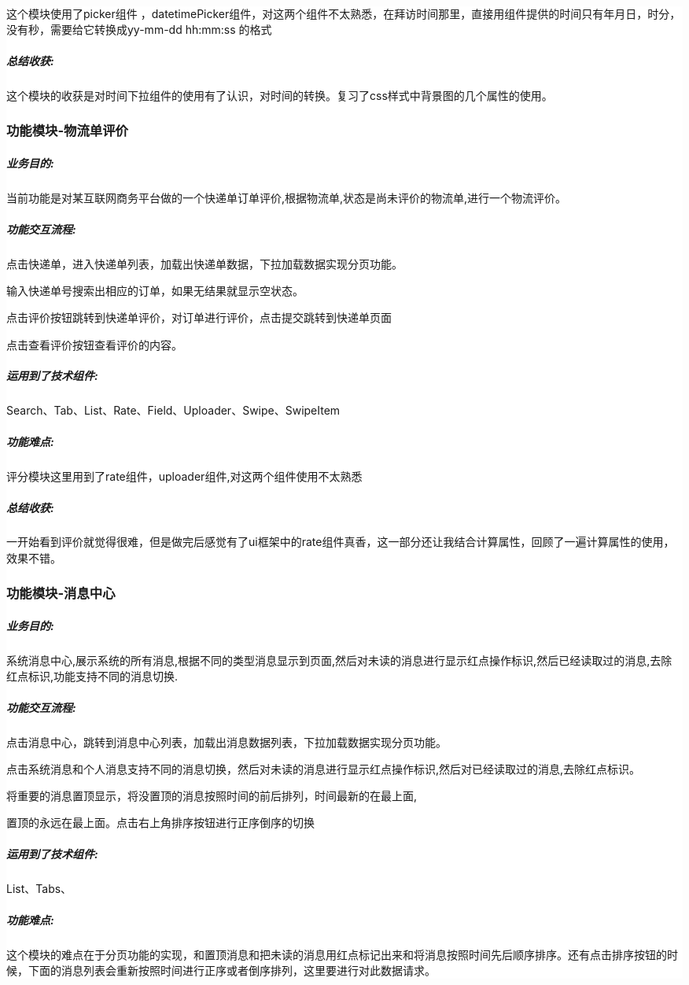 这个模块使用了picker组件 ，datetimePicker组件，对这两个组件不太熟悉，在拜访时间那里，直接用组件提供的时间只有年月日，时分，没有秒，需要给它转换成yy-mm-dd hh:mm:ss 的格式

##### 总结收获:

这个模块的收获是对时间下拉组件的使用有了认识，对时间的转换。复习了css样式中背景图的几个属性的使用。

### 功能模块-物流单评价

##### 业务目的:

当前功能是对某互联网商务平台做的一个快递单订单评价,根据物流单,状态是尚未评价的物流单,进行一个物流评价。

##### 功能交互流程:

点击快递单，进入快递单列表，加载出快递单数据，下拉加载数据实现分页功能。

输入快递单号搜索出相应的订单，如果无结果就显示空状态。

点击评价按钮跳转到快递单评价，对订单进行评价，点击提交跳转到快递单页面

点击查看评价按钮查看评价的内容。

##### 运用到了技术组件:

Search、Tab、List、Rate、Field、Uploader、Swipe、SwipeItem

##### 功能难点:

评分模块这里用到了rate组件，uploader组件,对这两个组件使用不太熟悉

##### 总结收获:

一开始看到评价就觉得很难，但是做完后感觉有了ui框架中的rate组件真香，这一部分还让我结合计算属性，回顾了一遍计算属性的使用，效果不错。

### 功能模块-消息中心

##### 业务目的:

系统消息中心,展示系统的所有消息,根据不同的类型消息显示到页面,然后对未读的消息进行显示红点操作标识,然后已经读取过的消息,去除红点标识,功能支持不同的消息切换.

##### 功能交互流程:

点击消息中心，跳转到消息中心列表，加载出消息数据列表，下拉加载数据实现分页功能。

点击系统消息和个人消息支持不同的消息切换，然后对未读的消息进行显示红点操作标识,然后对已经读取过的消息,去除红点标识。

将重要的消息置顶显示，将没置顶的消息按照时间的前后排列，时间最新的在最上面,

置顶的永远在最上面。点击右上角排序按钮进行正序倒序的切换

##### 运用到了技术组件:

List、Tabs、

##### 功能难点:

这个模块的难点在于分页功能的实现，和置顶消息和把未读的消息用红点标记出来和将消息按照时间先后顺序排序。还有点击排序按钮的时候，下面的消息列表会重新按照时间进行正序或者倒序排列，这里要进行对此数据请求。
